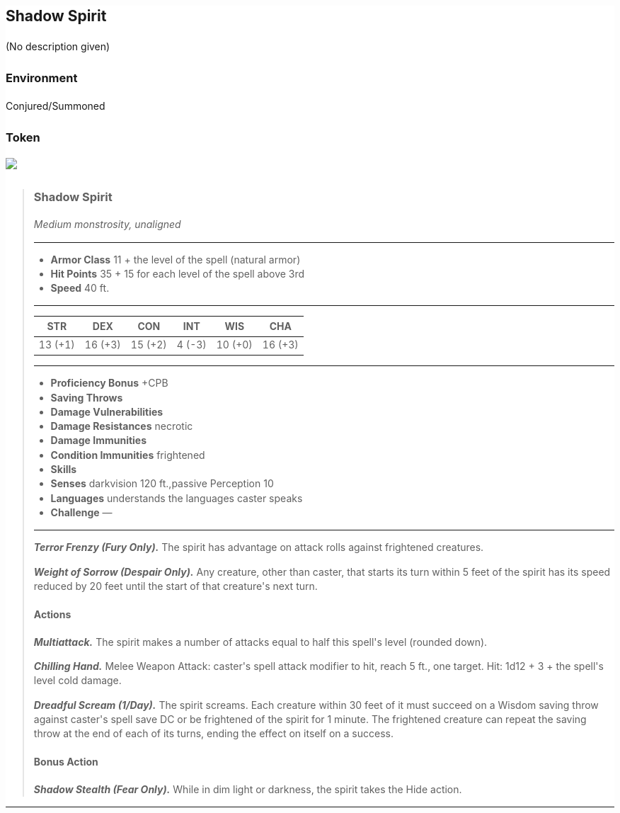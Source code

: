 
## Shadow Spirit
(No description given)

### Environment
Conjured/Summoned

### Token
![](ShadowSpirit-Token.png)

>### Shadow Spirit
>*Medium monstrosity, unaligned*
>___
>- **Armor Class** 11 + the level of the spell (natural armor)
>- **Hit Points** 35 + 15 for each level of the spell above 3rd
>- **Speed** 40 ft.
>___
>|**STR**|**DEX**|**CON**|**INT**|**WIS**|**CHA**|
>|:---:|:---:|:---:|:---:|:---:|:---:|
>|13 (+1)|16 (+3)|15 (+2)|4 (-3)|10 (+0)|16 (+3)|
>
>___
>- **Proficiency Bonus** +CPB
>- **Saving Throws** 
>- **Damage Vulnerabilities** 
>- **Damage Resistances** necrotic
>- **Damage Immunities** 
>- **Condition Immunities** frightened
>- **Skills** 
>- **Senses** darkvision 120 ft.,passive Perception 10
>- **Languages** understands the languages caster speaks
>- **Challenge** —
>___
>***Terror Frenzy (Fury Only).*** The spirit has advantage on attack rolls against frightened creatures.
>
>***Weight of Sorrow (Despair Only).*** Any creature, other than caster, that starts its turn within 5 feet of the spirit has its speed reduced by 20 feet until the start of that creature's next turn.
>
>#### Actions
>***Multiattack.*** The spirit makes a number of attacks equal to half this spell's level (rounded down).
>
>***Chilling Hand.*** Melee Weapon Attack: caster's spell attack modifier to hit, reach 5 ft., one target. Hit: 1d12 + 3 + the spell's level cold damage.
>
>***Dreadful Scream (1/Day).*** The spirit screams. Each creature within 30 feet of it must succeed on a Wisdom saving throw against caster's spell save DC or be frightened of the spirit for 1 minute. The frightened creature can repeat the saving throw at the end of each of its turns, ending the effect on itself on a success.
>
>#### Bonus Action
>
>***Shadow Stealth (Fear Only).*** While in dim light or darkness, the spirit takes the Hide action.
>

---